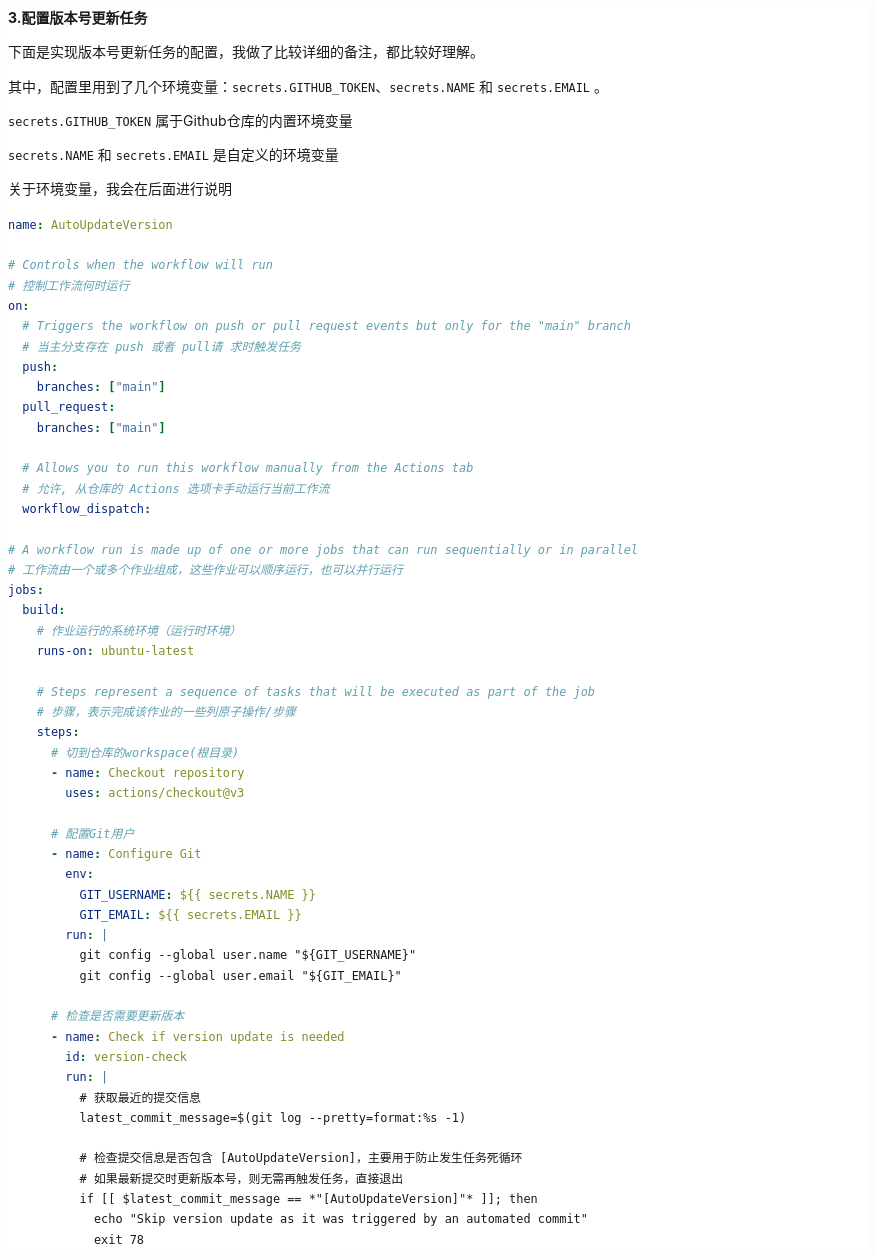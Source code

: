 ```js
```

**3.配置版本号更新任务**

下面是实现版本号更新任务的配置，我做了比较详细的备注，都比较好理解。

其中，配置里用到了几个环境变量：`secrets.GITHUB_TOKEN`、`secrets.NAME` 和 `secrets.EMAIL` 。

`secrets.GITHUB_TOKEN` 属于Github仓库的内置环境变量

`secrets.NAME` 和 `secrets.EMAIL` 是自定义的环境变量

关于环境变量，我会在后面进行说明

```yml
name: AutoUpdateVersion

# Controls when the workflow will run
# 控制工作流何时运行
on:
  # Triggers the workflow on push or pull request events but only for the "main" branch
  # 当主分支存在 push 或者 pull请 求时触发任务
  push:
    branches: ["main"]
  pull_request:
    branches: ["main"]

  # Allows you to run this workflow manually from the Actions tab
  # 允许, 从仓库的 Actions 选项卡手动运行当前工作流
  workflow_dispatch:

# A workflow run is made up of one or more jobs that can run sequentially or in parallel
# 工作流由一个或多个作业组成，这些作业可以顺序运行，也可以并行运行
jobs:
  build:
    # 作业运行的系统环境（运行时环境）
    runs-on: ubuntu-latest

    # Steps represent a sequence of tasks that will be executed as part of the job
    # 步骤，表示完成该作业的一些列原子操作/步骤
    steps:
      # 切到仓库的workspace(根目录)
      - name: Checkout repository
        uses: actions/checkout@v3

      # 配置Git用户
      - name: Configure Git
        env:
          GIT_USERNAME: ${{ secrets.NAME }}
          GIT_EMAIL: ${{ secrets.EMAIL }}
        run: |
          git config --global user.name "${GIT_USERNAME}"
          git config --global user.email "${GIT_EMAIL}"

      # 检查是否需要更新版本
      - name: Check if version update is needed
        id: version-check
        run: |
          # 获取最近的提交信息
          latest_commit_message=$(git log --pretty=format:%s -1)

          # 检查提交信息是否包含 [AutoUpdateVersion]，主要用于防止发生任务死循环
          # 如果最新提交时更新版本号，则无需再触发任务，直接退出
          if [[ $latest_commit_message == *"[AutoUpdateVersion]"* ]]; then
            echo "Skip version update as it was triggered by an automated commit"
            exit 78
```